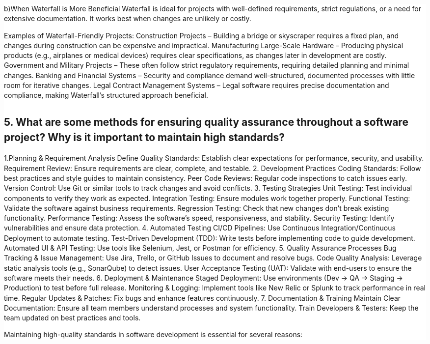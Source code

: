 b)When Waterfall is More Beneficial
Waterfall is ideal for projects with well-defined requirements, strict regulations, or a need for extensive documentation. It works best when changes are unlikely or costly.

Examples of Waterfall-Friendly Projects:
Construction Projects – Building a bridge or skyscraper requires a fixed plan, and changes during construction can be expensive and impractical.
Manufacturing Large-Scale Hardware – Producing physical products (e.g., airplanes or medical devices) requires clear specifications, as changes later in development are costly.
Government and Military Projects – These often follow strict regulatory requirements, requiring detailed planning and minimal changes.
Banking and Financial Systems – Security and compliance demand well-structured, documented processes with little room for iterative changes.
Legal Contract Management Systems – Legal software requires precise documentation and compliance, making Waterfall’s structured approach beneficial.

## 5. What are some methods for ensuring quality assurance throughout a software project? Why is it important to maintain high standards?
1.Planning & Requirement Analysis
Define Quality Standards: Establish clear expectations for performance, security, and usability.
Requirement Review: Ensure requirements are clear, complete, and testable.
2. Development Practices
Coding Standards: Follow best practices and style guides to maintain consistency.
Peer Code Reviews: Regular code inspections to catch issues early.
Version Control: Use Git or similar tools to track changes and avoid conflicts.
3. Testing Strategies
Unit Testing: Test individual components to verify they work as expected.
Integration Testing: Ensure modules work together properly.
Functional Testing: Validate the software against business requirements.
Regression Testing: Check that new changes don’t break existing functionality.
Performance Testing: Assess the software’s speed, responsiveness, and stability.
Security Testing: Identify vulnerabilities and ensure data protection.
4. Automated Testing
CI/CD Pipelines: Use Continuous Integration/Continuous Deployment to automate testing.
Test-Driven Development (TDD): Write tests before implementing code to guide development.
Automated UI & API Testing: Use tools like Selenium, Jest, or Postman for efficiency.
5. Quality Assurance Processes
Bug Tracking & Issue Management: Use Jira, Trello, or GitHub Issues to document and resolve bugs.
Code Quality Analysis: Leverage static analysis tools (e.g., SonarQube) to detect issues.
User Acceptance Testing (UAT): Validate with end-users to ensure the software meets their needs.
6. Deployment & Maintenance
Staged Deployment: Use environments (Dev → QA → Staging → Production) to test before full release.
Monitoring & Logging: Implement tools like New Relic or Splunk to track performance in real time.
Regular Updates & Patches: Fix bugs and enhance features continuously.
7. Documentation & Training
Maintain Clear Documentation: Ensure all team members understand processes and system functionality.
Train Developers & Testers: Keep the team updated on best practices and tools.

Maintaining high-quality standards in software development is essential for several reasons:
